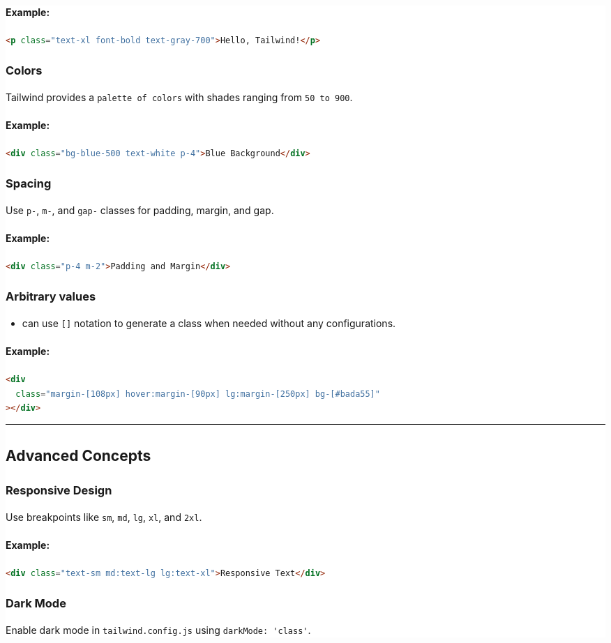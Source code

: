 #### Example:

```html
<p class="text-xl font-bold text-gray-700">Hello, Tailwind!</p>
```

### Colors

Tailwind provides a `palette of colors` with shades ranging from `50 to 900`.

#### Example:

```html
<div class="bg-blue-500 text-white p-4">Blue Background</div>
```

### Spacing

Use `p-`, `m-`, and `gap-` classes for padding, margin, and gap.

#### Example:

```html
<div class="p-4 m-2">Padding and Margin</div>
```

### Arbitrary values

- can use `[]` notation to generate a class when needed without any configurations.

#### Example:

```html
<div
  class="margin-[108px] hover:margin-[90px] lg:margin-[250px] bg-[#bada55]"
></div>
```

---

## Advanced Concepts

### Responsive Design

Use breakpoints like `sm`, `md`, `lg`, `xl`, and `2xl`.

#### Example:

```html
<div class="text-sm md:text-lg lg:text-xl">Responsive Text</div>
```

### Dark Mode

Enable dark mode in `tailwind.config.js` using `darkMode: 'class'`.
